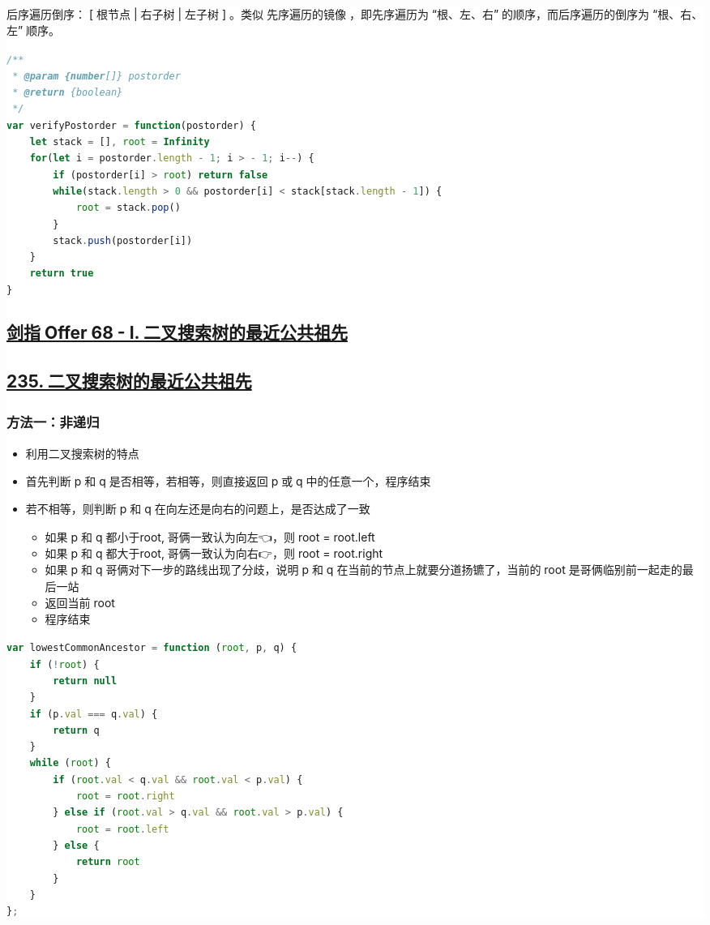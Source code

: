 后序遍历倒序： [ 根节点 | 右子树 | 左子树 ] 。类似 先序遍历的镜像 ，即先序遍历为 “根、左、右” 的顺序，而后序遍历的倒序为 “根、右、左” 顺序。

```js
/**
 * @param {number[]} postorder
 * @return {boolean}
 */
var verifyPostorder = function(postorder) {
    let stack = [], root = Infinity
    for(let i = postorder.length - 1; i > - 1; i--) {
        if (postorder[i] > root) return false
        while(stack.length > 0 && postorder[i] < stack[stack.length - 1]) {
            root = stack.pop()
        }
        stack.push(postorder[i])
    }
    return true
}
```

## [剑指 Offer 68 - I. 二叉搜索树的最近公共祖先](https://leetcode-cn.com/problems/er-cha-sou-suo-shu-de-zui-jin-gong-gong-zu-xian-lcof/)

## [235. 二叉搜索树的最近公共祖先](https://leetcode-cn.com/problems/lowest-common-ancestor-of-a-binary-search-tree/)

### 方法一：非递归

- 利用二叉搜索树的特点
- 首先判断 p 和 q 是否相等，若相等，则直接返回 p 或 q 中的任意一个，程序结束

- 若不相等，则判断 p 和 q 在向左还是向右的问题上，是否达成了一致
  - 如果 p 和 q 都小于root, 哥俩一致认为向左👈，则 root = root.left
  - 如果 p 和 q 都大于root, 哥俩一致认为向右👉，则 root = root.right
  - 如果 p 和 q 哥俩对下一步的路线出现了分歧，说明 p 和 q 在当前的节点上就要分道扬镳了，当前的 root 是哥俩临别前一起走的最后一站
  - 返回当前 root
  - 程序结束

```js
var lowestCommonAncestor = function (root, p, q) {
    if (!root) {
        return null
    }
    if (p.val === q.val) {
        return q
    }
    while (root) {
        if (root.val < q.val && root.val < p.val) {
            root = root.right
        } else if (root.val > q.val && root.val > p.val) {
            root = root.left
        } else {
            return root
        }
    }
};
```
